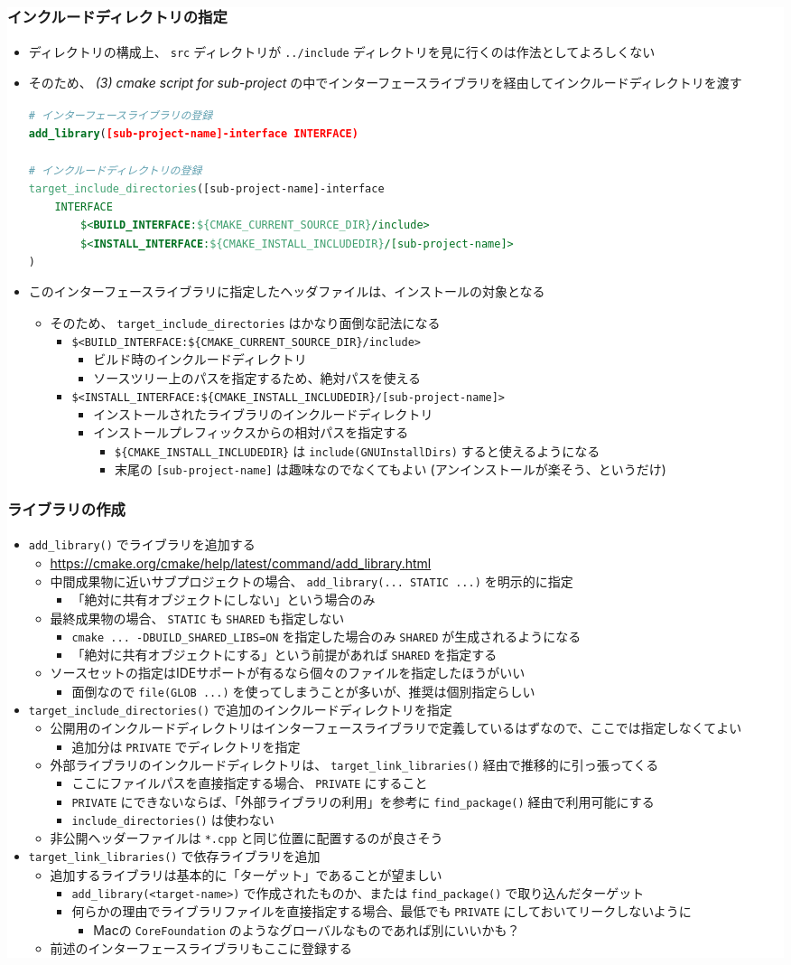 ### インクルードディレクトリの指定

* ディレクトリの構成上、 `src` ディレクトリが `../include` ディレクトリを見に行くのは作法としてよろしくない
* そのため、 _(3) cmake script for sub-project_ の中でインターフェースライブラリを経由してインクルードディレクトリを渡す

  ```cmake
  # インターフェースライブラリの登録
  add_library([sub-project-name]-interface INTERFACE)

  # インクルードディレクトリの登録
  target_include_directories([sub-project-name]-interface
      INTERFACE
          $<BUILD_INTERFACE:${CMAKE_CURRENT_SOURCE_DIR}/include>
          $<INSTALL_INTERFACE:${CMAKE_INSTALL_INCLUDEDIR}/[sub-project-name]>
  )
  ```

* このインターフェースライブラリに指定したヘッダファイルは、インストールの対象となる
  * そのため、 `target_include_directories` はかなり面倒な記法になる
    * `$<BUILD_INTERFACE:${CMAKE_CURRENT_SOURCE_DIR}/include>`
      * ビルド時のインクルードディレクトリ
      * ソースツリー上のパスを指定するため、絶対パスを使える
    * `$<INSTALL_INTERFACE:${CMAKE_INSTALL_INCLUDEDIR}/[sub-project-name]>`
      * インストールされたライブラリのインクルードディレクトリ
      * インストールプレフィックスからの相対パスを指定する
        * `${CMAKE_INSTALL_INCLUDEDIR}` は `include(GNUInstallDirs)` すると使えるようになる
        * 末尾の `[sub-project-name]` は趣味なのでなくてもよい (アンインストールが楽そう、というだけ)

### ライブラリの作成

* `add_library()` でライブラリを追加する
  * https://cmake.org/cmake/help/latest/command/add_library.html
  * 中間成果物に近いサブプロジェクトの場合、 `add_library(... STATIC ...)` を明示的に指定
    * 「絶対に共有オブジェクトにしない」という場合のみ
  * 最終成果物の場合、 `STATIC` も `SHARED` も指定しない
    * `cmake ... -DBUILD_SHARED_LIBS=ON` を指定した場合のみ `SHARED` が生成されるようになる
    * 「絶対に共有オブジェクトにする」という前提があれば `SHARED` を指定する
  * ソースセットの指定はIDEサポートが有るなら個々のファイルを指定したほうがいい
    * 面倒なので `file(GLOB ...)` を使ってしまうことが多いが、推奨は個別指定らしい
* `target_include_directories()` で追加のインクルードディレクトリを指定
  * 公開用のインクルードディレクトリはインターフェースライブラリで定義しているはずなので、ここでは指定しなくてよい
    * 追加分は `PRIVATE` でディレクトリを指定
  * 外部ライブラリのインクルードディレクトリは、 `target_link_libraries()` 経由で推移的に引っ張ってくる
    * ここにファイルパスを直接指定する場合、 `PRIVATE` にすること
    * `PRIVATE` にできないならば、「外部ライブラリの利用」を参考に `find_package()` 経由で利用可能にする
    * `include_directories()` は使わない
  * 非公開ヘッダーファイルは `*.cpp` と同じ位置に配置するのが良さそう
* `target_link_libraries()` で依存ライブラリを追加
  * 追加するライブラリは基本的に「ターゲット」であることが望ましい
    * `add_library(<target-name>)` で作成されたものか、または `find_package()` で取り込んだターゲット
    * 何らかの理由でライブラリファイルを直接指定する場合、最低でも `PRIVATE` にしておいてリークしないように
      * Macの `CoreFoundation` のようなグローバルなものであれば別にいいかも？
  * 前述のインターフェースライブラリもここに登録する
